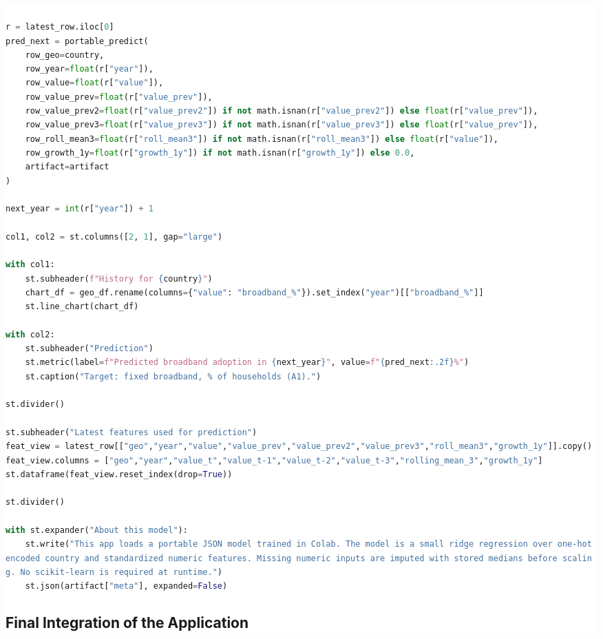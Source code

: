 ```python

r = latest_row.iloc[0]
pred_next = portable_predict(
    row_geo=country,
    row_year=float(r["year"]),
    row_value=float(r["value"]),
    row_value_prev=float(r["value_prev"]),
    row_value_prev2=float(r["value_prev2"]) if not math.isnan(r["value_prev2"]) else float(r["value_prev"]),
    row_value_prev3=float(r["value_prev3"]) if not math.isnan(r["value_prev3"]) else float(r["value_prev"]),
    row_roll_mean3=float(r["roll_mean3"]) if not math.isnan(r["roll_mean3"]) else float(r["value"]),
    row_growth_1y=float(r["growth_1y"]) if not math.isnan(r["growth_1y"]) else 0.0,
    artifact=artifact
)

next_year = int(r["year"]) + 1

col1, col2 = st.columns([2, 1], gap="large")

with col1:
    st.subheader(f"History for {country}")
    chart_df = geo_df.rename(columns={"value": "broadband_%"}).set_index("year")[["broadband_%"]]
    st.line_chart(chart_df)

with col2:
    st.subheader("Prediction")
    st.metric(label=f"Predicted broadband adoption in {next_year}", value=f"{pred_next:.2f}%")
    st.caption("Target: fixed broadband, % of households (A1).")

st.divider()

st.subheader("Latest features used for prediction")
feat_view = latest_row[["geo","year","value","value_prev","value_prev2","value_prev3","roll_mean3","growth_1y"]].copy()
feat_view.columns = ["geo","year","value_t","value_t-1","value_t-2","value_t-3","rolling_mean_3","growth_1y"]
st.dataframe(feat_view.reset_index(drop=True))

st.divider()

with st.expander("About this model"):
    st.write("This app loads a portable JSON model trained in Colab. The model is a small ridge regression over one-hot encoded country and standardized numeric features. Missing numeric inputs are imputed with stored medians before scaling. No scikit-learn is required at runtime.")
    st.json(artifact["meta"], expanded=False)

```

## Final Integration of the Application
